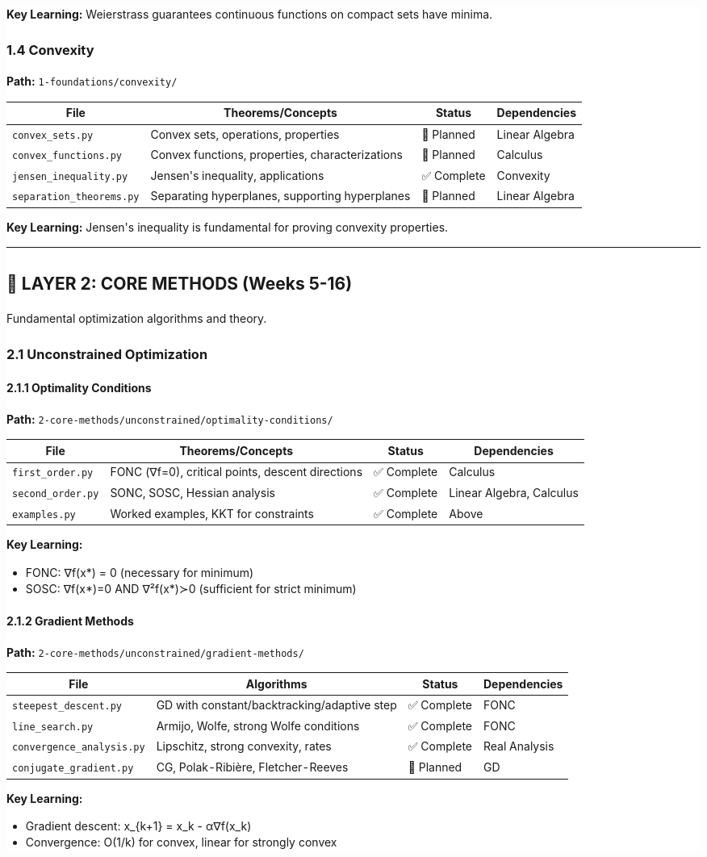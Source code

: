 **Key Learning:** Weierstrass guarantees continuous functions on compact sets have minima.

### 1.4 Convexity
**Path:** `1-foundations/convexity/`

| File | Theorems/Concepts | Status | Dependencies |
|------|------------------|--------|--------------|
| `convex_sets.py` | Convex sets, operations, properties | 🔄 Planned | Linear Algebra |
| `convex_functions.py` | Convex functions, properties, characterizations | 🔄 Planned | Calculus |
| `jensen_inequality.py` | Jensen's inequality, applications | ✅ Complete | Convexity |
| `separation_theorems.py` | Separating hyperplanes, supporting hyperplanes | 🔄 Planned | Linear Algebra |

**Key Learning:** Jensen's inequality is fundamental for proving convexity properties.

---

## 🎯 LAYER 2: CORE METHODS (Weeks 5-16)

Fundamental optimization algorithms and theory.

### 2.1 Unconstrained Optimization

#### 2.1.1 Optimality Conditions
**Path:** `2-core-methods/unconstrained/optimality-conditions/`

| File | Theorems/Concepts | Status | Dependencies |
|------|------------------|--------|--------------|
| `first_order.py` | FONC (∇f=0), critical points, descent directions | ✅ Complete | Calculus |
| `second_order.py` | SONC, SOSC, Hessian analysis | ✅ Complete | Linear Algebra, Calculus |
| `examples.py` | Worked examples, KKT for constraints | ✅ Complete | Above |

**Key Learning:**
- FONC: ∇f(x*) = 0 (necessary for minimum)
- SOSC: ∇f(x*)=0 AND ∇²f(x*)≻0 (sufficient for strict minimum)

#### 2.1.2 Gradient Methods
**Path:** `2-core-methods/unconstrained/gradient-methods/`

| File | Algorithms | Status | Dependencies |
|------|-----------|--------|--------------|
| `steepest_descent.py` | GD with constant/backtracking/adaptive step | ✅ Complete | FONC |
| `line_search.py` | Armijo, Wolfe, strong Wolfe conditions | ✅ Complete | FONC |
| `convergence_analysis.py` | Lipschitz, strong convexity, rates | ✅ Complete | Real Analysis |
| `conjugate_gradient.py` | CG, Polak-Ribière, Fletcher-Reeves | 🔄 Planned | GD |

**Key Learning:**
- Gradient descent: x_{k+1} = x_k - α∇f(x_k)
- Convergence: O(1/k) for convex, linear for strongly convex
